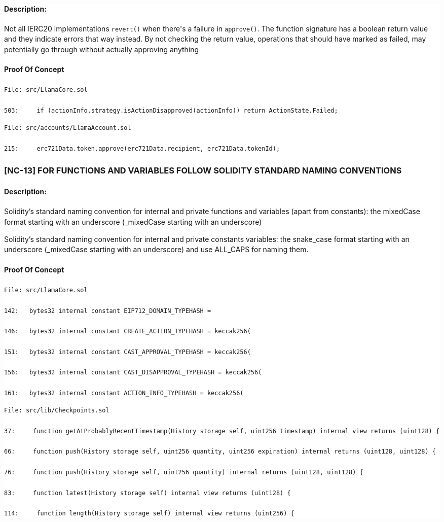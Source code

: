 #### Description:

Not all IERC20 implementations `revert()` when there's a failure in `approve()`. The function signature has a boolean return value and they indicate errors that way instead. By not checking the return value, operations that should have marked as failed, may potentially go through without actually approving anything

#### **Proof Of Concept**

```solidity
File: src/LlamaCore.sol

503:     if (actionInfo.strategy.isActionDisapproved(actionInfo)) return ActionState.Failed;

```

```solidity
File: src/accounts/LlamaAccount.sol

215:     erc721Data.token.approve(erc721Data.recipient, erc721Data.tokenId);

```

### [NC-13] FOR FUNCTIONS AND VARIABLES FOLLOW SOLIDITY STANDARD NAMING CONVENTIONS

#### Description:

Solidity’s standard naming convention for internal and private functions and variables (apart from constants): the mixedCase format starting with an underscore (\_mixedCase starting with an underscore)

Solidity’s standard naming convention for internal and private constants variables: the snake_case format starting with an underscore (\_mixedCase starting with an underscore) and use ALL_CAPS for naming them.

#### **Proof Of Concept**

```solidity
File: src/LlamaCore.sol

142:   bytes32 internal constant EIP712_DOMAIN_TYPEHASH =

146:   bytes32 internal constant CREATE_ACTION_TYPEHASH = keccak256(

151:   bytes32 internal constant CAST_APPROVAL_TYPEHASH = keccak256(

156:   bytes32 internal constant CAST_DISAPPROVAL_TYPEHASH = keccak256(

161:   bytes32 internal constant ACTION_INFO_TYPEHASH = keccak256(

```

```solidity
File: src/lib/Checkpoints.sol

37:     function getAtProbablyRecentTimestamp(History storage self, uint256 timestamp) internal view returns (uint128) {

66:     function push(History storage self, uint256 quantity, uint256 expiration) internal returns (uint128, uint128) {

76:     function push(History storage self, uint256 quantity) internal returns (uint128, uint128) {

83:     function latest(History storage self) internal view returns (uint128) {

114:     function length(History storage self) internal view returns (uint256) {

```